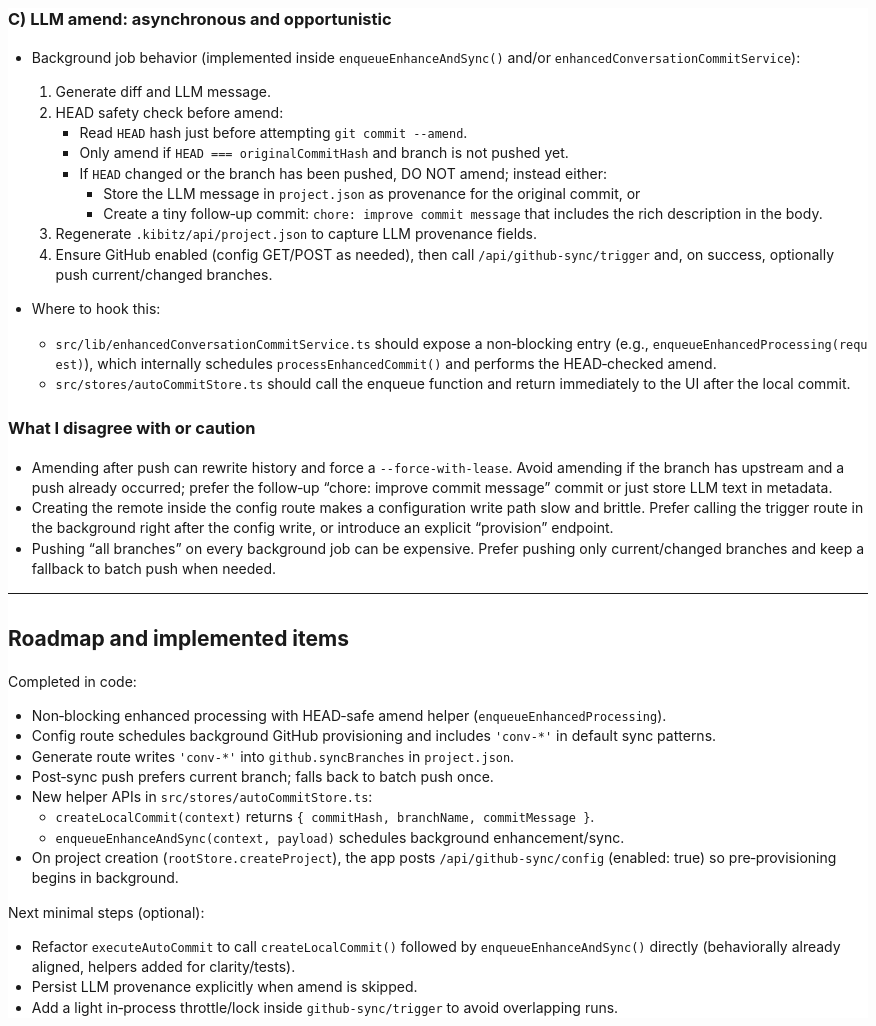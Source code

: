 ### C) LLM amend: asynchronous and opportunistic

- Background job behavior (implemented inside `enqueueEnhanceAndSync()` and/or `enhancedConversationCommitService`):
  1) Generate diff and LLM message.
  2) HEAD safety check before amend:
     - Read `HEAD` hash just before attempting `git commit --amend`.
     - Only amend if `HEAD === originalCommitHash` and branch is not pushed yet.
     - If `HEAD` changed or the branch has been pushed, DO NOT amend; instead either:
       - Store the LLM message in `project.json` as provenance for the original commit, or
       - Create a tiny follow‑up commit: `chore: improve commit message` that includes the rich description in the body.
  3) Regenerate `.kibitz/api/project.json` to capture LLM provenance fields.
  4) Ensure GitHub enabled (config GET/POST as needed), then call `/api/github-sync/trigger` and, on success, optionally push current/changed branches.

- Where to hook this:
  - `src/lib/enhancedConversationCommitService.ts` should expose a non‑blocking entry (e.g., `enqueueEnhancedProcessing(request)`), which internally schedules `processEnhancedCommit()` and performs the HEAD‑checked amend.
  - `src/stores/autoCommitStore.ts` should call the enqueue function and return immediately to the UI after the local commit.

### What I disagree with or caution

- Amending after push can rewrite history and force a `--force-with-lease`. Avoid amending if the branch has upstream and a push already occurred; prefer the follow‑up “chore: improve commit message” commit or just store LLM text in metadata.
- Creating the remote inside the config route makes a configuration write path slow and brittle. Prefer calling the trigger route in the background right after the config write, or introduce an explicit “provision” endpoint.
- Pushing “all branches” on every background job can be expensive. Prefer pushing only current/changed branches and keep a fallback to batch push when needed.

---

## Roadmap and implemented items

Completed in code:
- Non‑blocking enhanced processing with HEAD‑safe amend helper (`enqueueEnhancedProcessing`).
- Config route schedules background GitHub provisioning and includes `'conv-*'` in default sync patterns.
- Generate route writes `'conv-*'` into `github.syncBranches` in `project.json`.
- Post‑sync push prefers current branch; falls back to batch push once.
- New helper APIs in `src/stores/autoCommitStore.ts`:
  - `createLocalCommit(context)` returns `{ commitHash, branchName, commitMessage }`.
  - `enqueueEnhanceAndSync(context, payload)` schedules background enhancement/sync.
- On project creation (`rootStore.createProject`), the app posts `/api/github-sync/config` (enabled: true) so pre‑provisioning begins in background.

Next minimal steps (optional):
- Refactor `executeAutoCommit` to call `createLocalCommit()` followed by `enqueueEnhanceAndSync()` directly (behaviorally already aligned, helpers added for clarity/tests).
- Persist LLM provenance explicitly when amend is skipped.
- Add a light in‑process throttle/lock inside `github-sync/trigger` to avoid overlapping runs.
